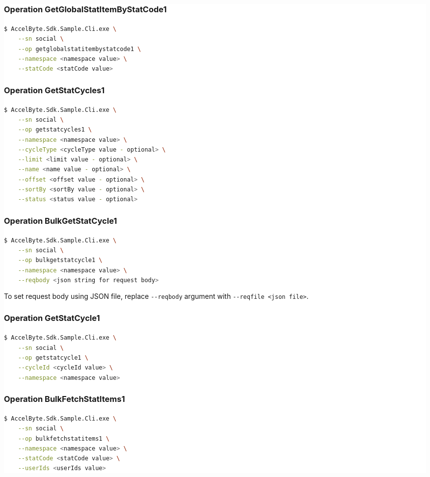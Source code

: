 ### Operation GetGlobalStatItemByStatCode1
```sh
$ AccelByte.Sdk.Sample.Cli.exe \
    --sn social \
    --op getglobalstatitembystatcode1 \
    --namespace <namespace value> \
    --statCode <statCode value>
```

### Operation GetStatCycles1
```sh
$ AccelByte.Sdk.Sample.Cli.exe \
    --sn social \
    --op getstatcycles1 \
    --namespace <namespace value> \
    --cycleType <cycleType value - optional> \
    --limit <limit value - optional> \
    --name <name value - optional> \
    --offset <offset value - optional> \
    --sortBy <sortBy value - optional> \
    --status <status value - optional>
```

### Operation BulkGetStatCycle1
```sh
$ AccelByte.Sdk.Sample.Cli.exe \
    --sn social \
    --op bulkgetstatcycle1 \
    --namespace <namespace value> \
    --reqbody <json string for request body>
```
To set request body using JSON file, replace `--reqbody` argument with `--reqfile <json file>`.

### Operation GetStatCycle1
```sh
$ AccelByte.Sdk.Sample.Cli.exe \
    --sn social \
    --op getstatcycle1 \
    --cycleId <cycleId value> \
    --namespace <namespace value>
```

### Operation BulkFetchStatItems1
```sh
$ AccelByte.Sdk.Sample.Cli.exe \
    --sn social \
    --op bulkfetchstatitems1 \
    --namespace <namespace value> \
    --statCode <statCode value> \
    --userIds <userIds value>
```
